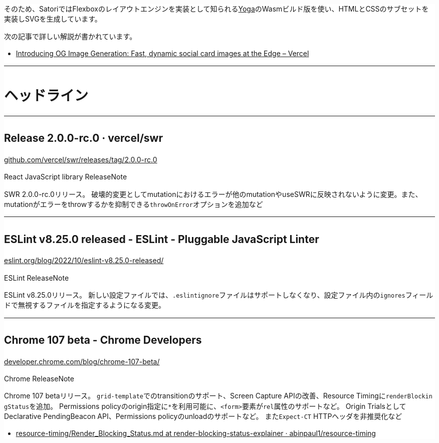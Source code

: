 そのため、SatoriではFlexboxのレイアウトエンジンを実装として知られる[Yoga](https://yogalayout.com/)のWasmビルド版を使い、HTMLとCSSのサブセットを実装しSVGを生成しています。

次の記事で詳しい解説が書かれています。

- [Introducing OG Image Generation: Fast, dynamic social card images at the Edge – Vercel](https://vercel.com/blog/introducing-vercel-og-image-generation-fast-dynamic-social-card-images)

----

<h1 class="site-genre">ヘッドライン</h1>

----

## Release 2.0.0-rc.0 · vercel/swr
[github.com/vercel/swr/releases/tag/2.0.0-rc.0](https://github.com/vercel/swr/releases/tag/2.0.0-rc.0 "Release 2.0.0-rc.0 · vercel/swr")
<p class="jser-tags jser-tag-icon"><span class="jser-tag">React</span> <span class="jser-tag">JavaScript</span> <span class="jser-tag">library</span> <span class="jser-tag">ReleaseNote</span></p>

SWR 2.0.0-rc.0リリース。
破壊的変更としてmutationにおけるエラーが他のmutationやuseSWRに反映されないように変更。また、mutationがエラーをthrowするかを抑制できる`throwOnError`オプションを追加など


----

## ESLint v8.25.0 released - ESLint - Pluggable JavaScript Linter
[eslint.org/blog/2022/10/eslint-v8.25.0-released/](https://eslint.org/blog/2022/10/eslint-v8.25.0-released/ "ESLint v8.25.0 released - ESLint - Pluggable JavaScript Linter")
<p class="jser-tags jser-tag-icon"><span class="jser-tag">ESLint</span> <span class="jser-tag">ReleaseNote</span></p>

ESLint v8.25.0リリース。
新しい設定ファイルでは、`.eslintignore`ファイルはサポートしなくなり、設定ファイル内の`ignores`フィールドで無視するファイルを指定するようになる変更。


----

## Chrome 107 beta - Chrome Developers
[developer.chrome.com/blog/chrome-107-beta/](https://developer.chrome.com/blog/chrome-107-beta/ "Chrome 107 beta - Chrome Developers")
<p class="jser-tags jser-tag-icon"><span class="jser-tag">Chrome</span> <span class="jser-tag">ReleaseNote</span></p>

Chrome 107 betaリリース。
`grid-template`でのtransitionのサポート、Screen Capture APIの改善、Resource Timingに`renderBlockingStatus`を追加。
Permissions policyのorigin指定に`*`を利用可能に、`<form>`要素が`rel`属性のサポートなど。
Origin TrialsとしてDeclarative PendingBeacon API、Permissions policyのunloadのサポートなど。
また`Expect-CT` HTTPヘッダを非推奨化など

- [resource-timing/Render\_Blocking\_Status.md at render-blocking-status-explainer · abinpaul1/resource-timing](https://github.com/abinpaul1/resource-timing/blob/render-blocking-status-explainer/Explainer/Render_Blocking_Status.md "resource-timing/Render\_Blocking\_Status.md at render-blocking-status-explainer · abinpaul1/resource-timing")
